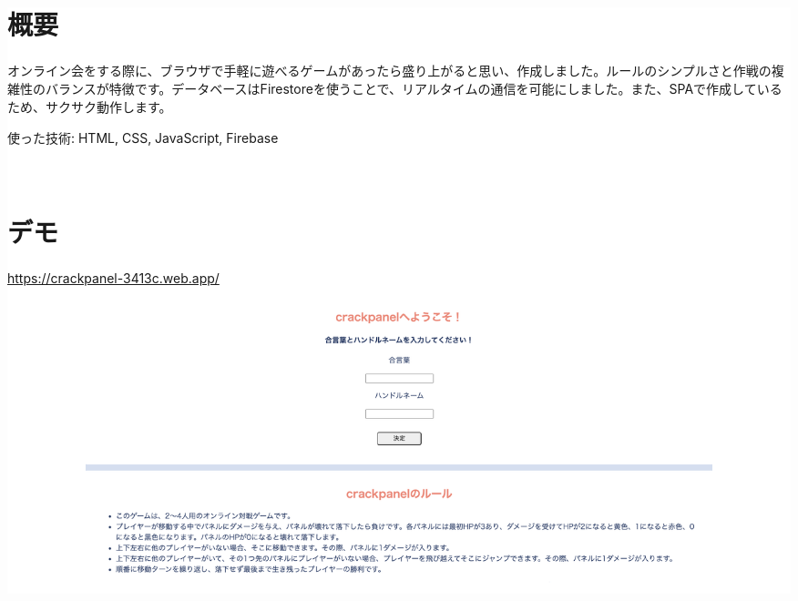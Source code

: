 # 概要
オンライン会をする際に、ブラウザで手軽に遊べるゲームがあったら盛り上がると思い、作成しました。ルールのシンプルさと作戦の複雑性のバランスが特徴です。データベースはFirestoreを使うことで、リアルタイムの通信を可能にしました。また、SPAで作成しているため、サクサク動作します。

使った技術: HTML, CSS, JavaScript, Firebase

<br>

# デモ
https://crackpanel-3413c.web.app/

<div align="center">
    <img src="demo1.PNG" width=80%>
</div>

<div align="center">
